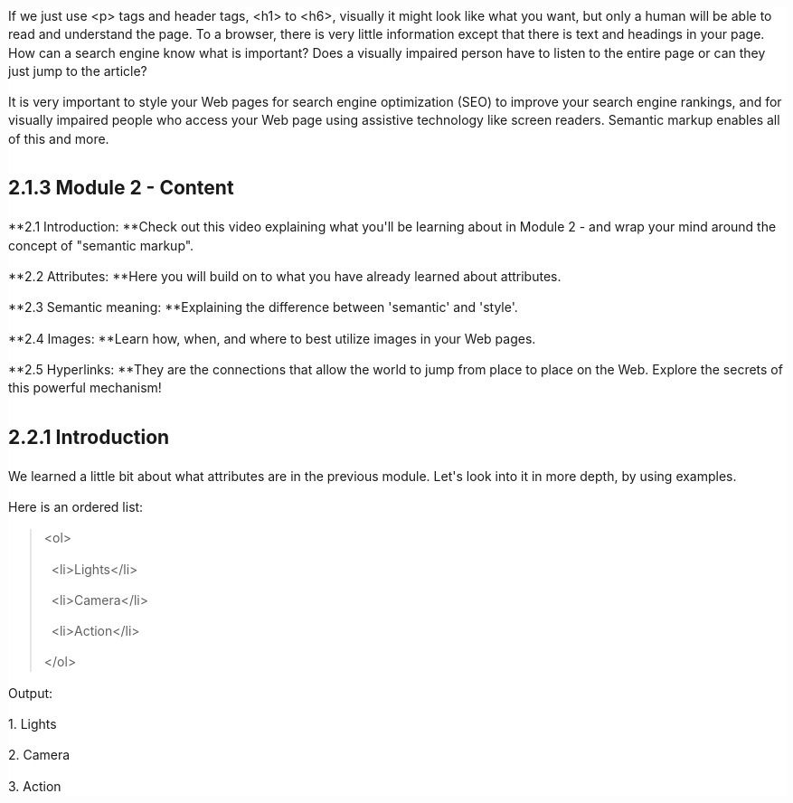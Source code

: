 If we just use \<p\> tags and header tags, \<h1\> to \<h6\>, visually it
might look like what you want, but only a human will be able to read and
understand the page. To a browser, there is very little information
except that there is text and headings in your page. How can a search
engine know what is important? Does a visually impaired person have to
listen to the entire page or can they just jump to the article?

It is very important to style your Web pages for search engine
optimization (SEO) to improve your search engine rankings, and for
visually impaired people who access your Web page using assistive
technology like screen readers. Semantic markup enables all of this and
more.

## 2.1.3 Module 2 - Content

**2.1 Introduction: **Check out this video explaining what you\'ll be
learning about in Module 2 - and wrap your mind around the concept of
\"semantic markup\".

**2.2 Attributes: **Here you will build on to what you have already
learned about attributes.

**2.3 Semantic meaning: **Explaining the difference between \'semantic\'
and \'style\'.

**2.4 Images: **Learn how, when, and where to best utilize images in
your Web pages.

**2.5 Hyperlinks: **They are the connections that allow the world to
jump from place to place on the Web. Explore the secrets of this
powerful mechanism!

## 2.2.1 Introduction

We learned a little bit about what attributes are in the previous
module. Let\'s look into it in more depth, by using examples.

Here is an ordered list:

> \<ol\>
>
>   \<li\>Lights\</li\>
>
>   \<li\>Camera\</li\>
>
>   \<li\>Action\</li\>
>
> \</ol\>

Output:

1\. Lights

2\. Camera

3\. Action
